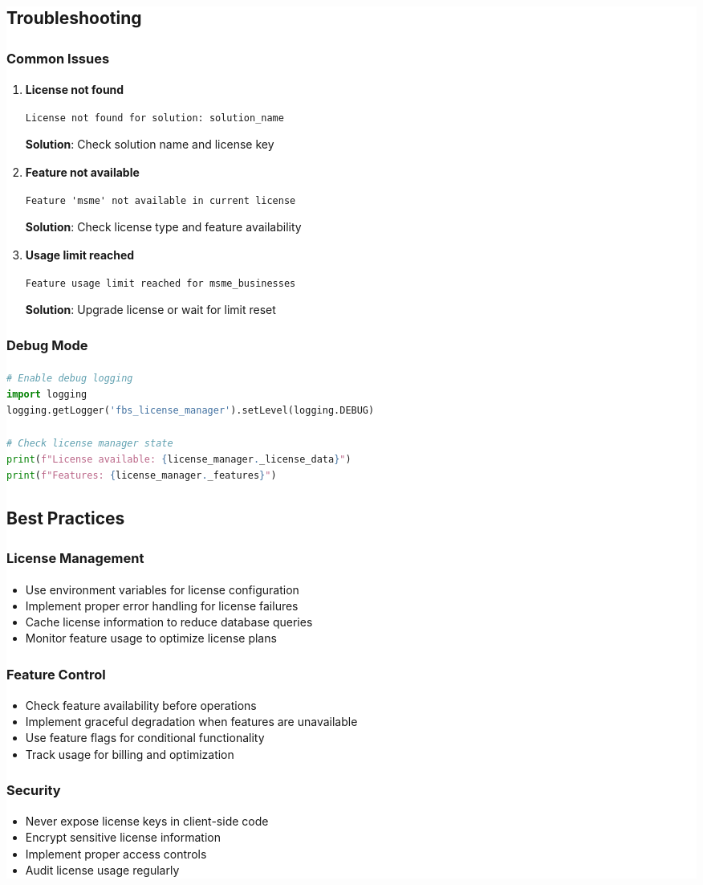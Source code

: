 ## Troubleshooting

### Common Issues

1. **License not found**
   ```
   License not found for solution: solution_name
   ```
   **Solution**: Check solution name and license key

2. **Feature not available**
   ```
   Feature 'msme' not available in current license
   ```
   **Solution**: Check license type and feature availability

3. **Usage limit reached**
   ```
   Feature usage limit reached for msme_businesses
   ```
   **Solution**: Upgrade license or wait for limit reset

### Debug Mode

```python
# Enable debug logging
import logging
logging.getLogger('fbs_license_manager').setLevel(logging.DEBUG)

# Check license manager state
print(f"License available: {license_manager._license_data}")
print(f"Features: {license_manager._features}")
```

## Best Practices

### License Management

- Use environment variables for license configuration
- Implement proper error handling for license failures
- Cache license information to reduce database queries
- Monitor feature usage to optimize license plans

### Feature Control

- Check feature availability before operations
- Implement graceful degradation when features are unavailable
- Use feature flags for conditional functionality
- Track usage for billing and optimization

### Security

- Never expose license keys in client-side code
- Encrypt sensitive license information
- Implement proper access controls
- Audit license usage regularly
